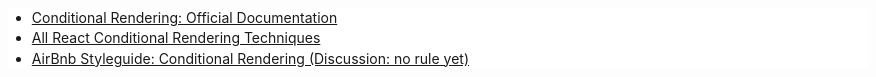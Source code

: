 - [Conditional Rendering: Official Documentation](https://reactjs.org/docs/conditional-rendering.html)
- [All React Conditional Rendering Techniques](https://www.robinwieruch.de/conditional-rendering-react/)
- [AirBnb Styleguide: Conditional Rendering (Discussion: no rule yet)](https://github.com/airbnb/javascript/issues/520)
